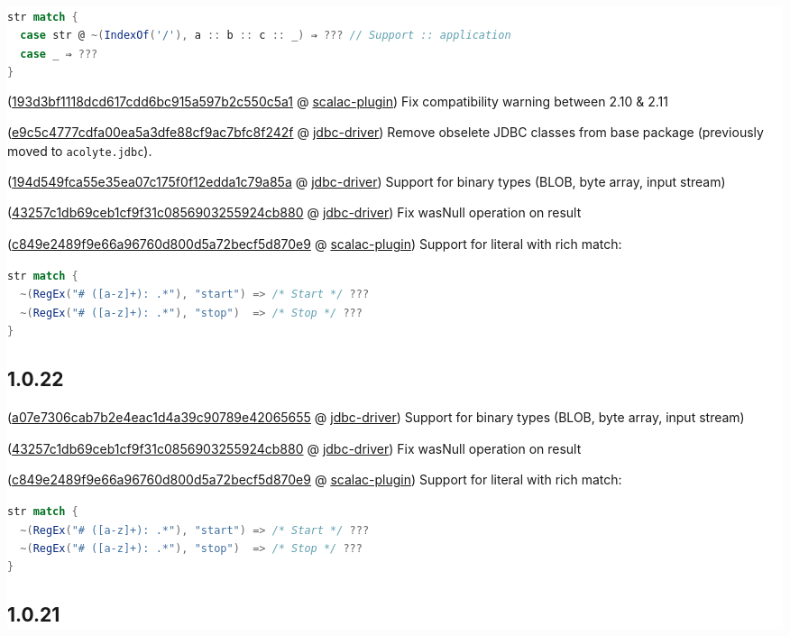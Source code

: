 ```scala
str match {
  case str @ ~(IndexOf('/'), a :: b :: c :: _) ⇒ ??? // Support :: application
  case _ ⇒ ???
}
```

([193d3bf1118dcd617cdd6bc915a597b2c550c5a1](https://github.com/cchantep/acolyte/commit/193d3bf1118dcd617cdd6bc915a597b2c550c5a1) @ [scalac-plugin](https://github.com/cchantep/acolyte/tree/master/scalac-plugin)) Fix compatibility warning between 2.10 & 2.11

([e9c5c4777cdfa00ea5a3dfe88cf9ac7bfc8f242f](https://github.com/cchantep/acolyte/commit/e9c5c4777cdfa00ea5a3dfe88cf9ac7bfc8f242f) @ [jdbc-driver](https://github.com/cchantep/acolyte/tree/master/jdbc-driver)) Remove obselete JDBC classes from base package  (previously moved to `acolyte.jdbc`).

([194d549fca55e35ea07c175f0f12edda1c79a85a](https://github.com/cchantep/acolyte/commit/194d549fca55e35ea07c175f0f12edda1c79a85a) @ [jdbc-driver](https://github.com/cchantep/acolyte/tree/master/jdbc-driver)) Support for binary types (BLOB, byte array, input stream)

([43257c1db69ceb1cf9f31c0856903255924cb880](https://github.com/cchantep/acolyte/commit/43257c1db69ceb1cf9f31c0856903255924cb880) @ [jdbc-driver](https://github.com/cchantep/acolyte/tree/master/jdbc-driver)) Fix wasNull operation on result

([c849e2489f9e66a96760d800d5a72becf5d870e9](https://github.com/cchantep/acolyte/commit/c849e2489f9e66a96760d800d5a72becf5d870e9) @ [scalac-plugin](https://github.com/cchantep/acolyte/tree/master/scalac-plugin)) Support for literal with rich match:

```scala
str match {
  ~(RegEx("# ([a-z]+): .*"), "start") => /* Start */ ???
  ~(RegEx("# ([a-z]+): .*"), "stop")  => /* Stop */ ???
}
```

## 1.0.22

([a07e7306cab7b2e4eac1d4a39c90789e42065655](https://github.com/cchantep/acolyte/commit/a07e7306cab7b2e4eac1d4a39c90789e42065655) @ [jdbc-driver](https://github.com/cchantep/acolyte/tree/master/jdbc-driver)) Support for binary types (BLOB, byte array, input stream)

([43257c1db69ceb1cf9f31c0856903255924cb880](https://github.com/cchantep/acolyte/commit/43257c1db69ceb1cf9f31c0856903255924cb880) @ [jdbc-driver](https://github.com/cchantep/acolyte/tree/master/jdbc-driver)) Fix wasNull operation on result

([c849e2489f9e66a96760d800d5a72becf5d870e9](https://github.com/cchantep/acolyte/commit/c849e2489f9e66a96760d800d5a72becf5d870e9) @ [scalac-plugin](https://github.com/cchantep/acolyte/tree/master/scalac-plugin)) Support for literal with rich match:

```scala
str match {
  ~(RegEx("# ([a-z]+): .*"), "start") => /* Start */ ???
  ~(RegEx("# ([a-z]+): .*"), "stop")  => /* Stop */ ???
}
```

## 1.0.21
